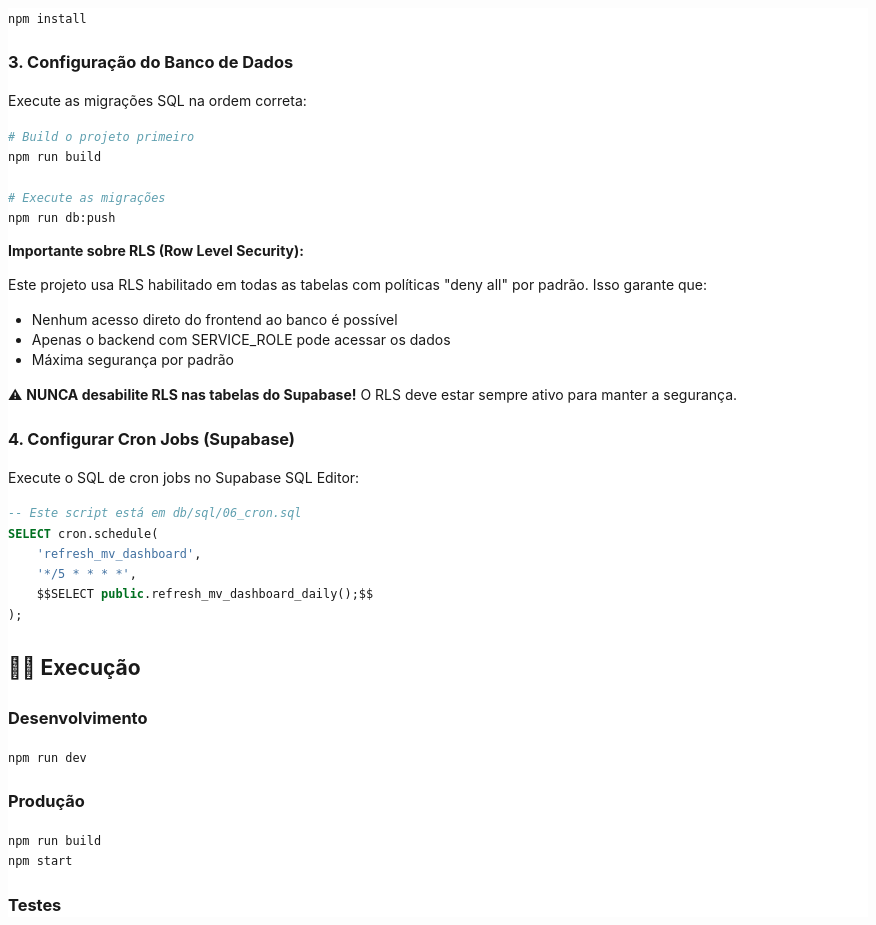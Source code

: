 ```bash
npm install
```

### 3. Configuração do Banco de Dados

Execute as migrações SQL na ordem correta:

```bash
# Build o projeto primeiro
npm run build

# Execute as migrações
npm run db:push
```

**Importante sobre RLS (Row Level Security):**

Este projeto usa RLS habilitado em todas as tabelas com políticas "deny all" por padrão. Isso garante que:
- Nenhum acesso direto do frontend ao banco é possível
- Apenas o backend com SERVICE_ROLE pode acessar os dados
- Máxima segurança por padrão

⚠️ **NUNCA desabilite RLS nas tabelas do Supabase!** O RLS deve estar sempre ativo para manter a segurança.

### 4. Configurar Cron Jobs (Supabase)

Execute o SQL de cron jobs no Supabase SQL Editor:

```sql
-- Este script está em db/sql/06_cron.sql
SELECT cron.schedule(
    'refresh_mv_dashboard',
    '*/5 * * * *',
    $$SELECT public.refresh_mv_dashboard_daily();$$
);
```

## 🏃‍♂️ Execução

### Desenvolvimento

```bash
npm run dev
```

### Produção

```bash
npm run build
npm start
```

### Testes
